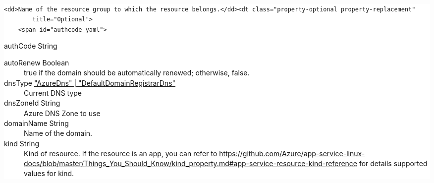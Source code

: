     <dd>Name of the resource group to which the resource belongs.</dd><dt class="property-optional property-replacement"
            title="Optional">
        <span id="authcode_yaml">
<a data-swiftype-name="resource-property" data-swiftype-type="text" href="#authcode_yaml" style="color: inherit; text-decoration: inherit;">auth<wbr>Code</a>
</span>
        <span class="property-indicator"></span>
        <span class="property-type">String</span>
    </dt>
    <dd></dd><dt class="property-optional"
            title="Optional">
        <span id="autorenew_yaml">
<a data-swiftype-name="resource-property" data-swiftype-type="text" href="#autorenew_yaml" style="color: inherit; text-decoration: inherit;">auto<wbr>Renew</a>
</span>
        <span class="property-indicator"></span>
        <span class="property-type">Boolean</span>
    </dt>
    <dd><!-- raw HTML omitted -->true<!-- raw HTML omitted --> if the domain should be automatically renewed; otherwise, <!-- raw HTML omitted -->false<!-- raw HTML omitted -->.</dd><dt class="property-optional"
            title="Optional">
        <span id="dnstype_yaml">
<a data-swiftype-name="resource-property" data-swiftype-type="text" href="#dnstype_yaml" style="color: inherit; text-decoration: inherit;">dns<wbr>Type</a>
</span>
        <span class="property-indicator"></span>
        <span class="property-type"><a href="#dnstype">&#34;Azure<wbr>Dns&#34; | &#34;Default<wbr>Domain<wbr>Registrar<wbr>Dns&#34;</a></span>
    </dt>
    <dd>Current DNS type</dd><dt class="property-optional"
            title="Optional">
        <span id="dnszoneid_yaml">
<a data-swiftype-name="resource-property" data-swiftype-type="text" href="#dnszoneid_yaml" style="color: inherit; text-decoration: inherit;">dns<wbr>Zone<wbr>Id</a>
</span>
        <span class="property-indicator"></span>
        <span class="property-type">String</span>
    </dt>
    <dd>Azure DNS Zone to use</dd><dt class="property-optional property-replacement"
            title="Optional">
        <span id="domainname_yaml">
<a data-swiftype-name="resource-property" data-swiftype-type="text" href="#domainname_yaml" style="color: inherit; text-decoration: inherit;">domain<wbr>Name</a>
</span>
        <span class="property-indicator"></span>
        <span class="property-type">String</span>
    </dt>
    <dd>Name of the domain.</dd><dt class="property-optional"
            title="Optional">
        <span id="kind_yaml">
<a data-swiftype-name="resource-property" data-swiftype-type="text" href="#kind_yaml" style="color: inherit; text-decoration: inherit;">kind</a>
</span>
        <span class="property-indicator"></span>
        <span class="property-type">String</span>
    </dt>
    <dd>Kind of resource. If the resource is an app, you can refer to https://github.com/Azure/app-service-linux-docs/blob/master/Things_You_Should_Know/kind_property.md#app-service-resource-kind-reference for details supported values for kind.</dd><dt class="property-optional"
            title="Optional">
        <span id="location_yaml">